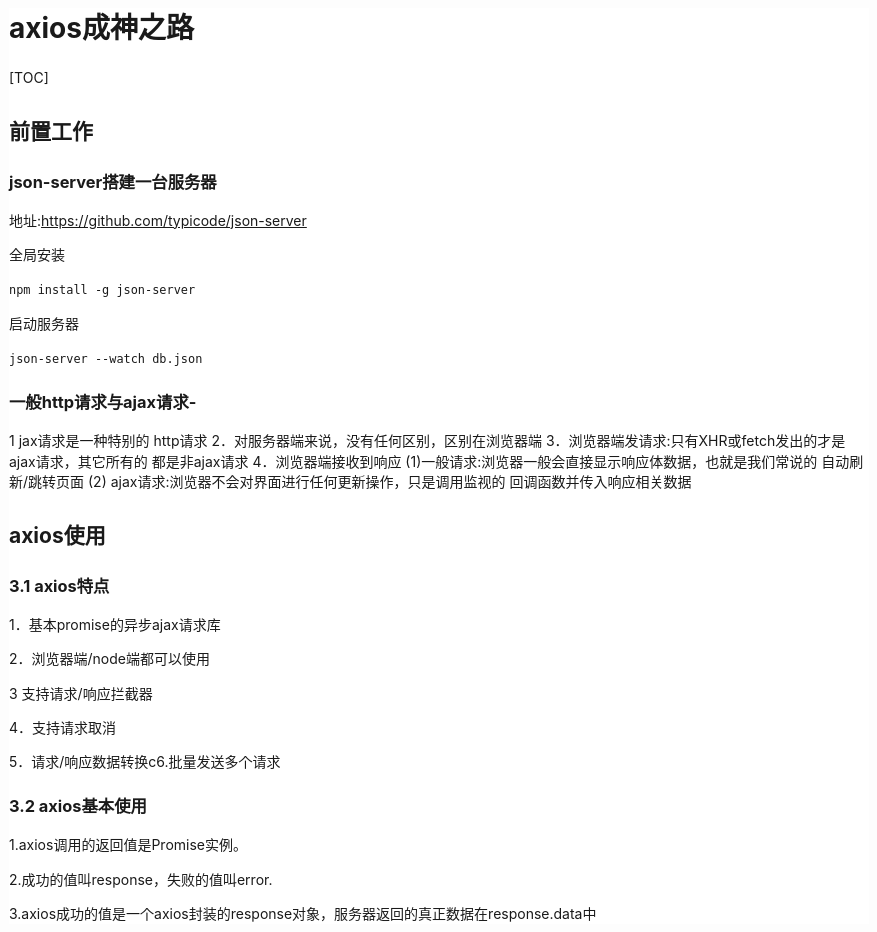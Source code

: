 # axios成神之路

[TOC]

## 前置工作

###  json-server搭建一台服务器

地址:https://github.com/typicode/json-server

全局安装

```shell
npm install -g json-server
```

启动服务器

```shell
json-server --watch db.json
```

### 一般http请求与ajax请求-

1 jax请求是一种特别的 http请求
2．对服务器端来说，没有任何区别，区别在浏览器端
3．浏览器端发请求:只有XHR或fetch发出的才是ajax请求，其它所有的
都是非ajax请求
4．浏览器端接收到响应
(1)一般请求:浏览器一般会直接显示响应体数据，也就是我们常说的
自动刷新/跳转页面
(2) ajax请求:浏览器不会对界面进行任何更新操作，只是调用监视的
回调函数并传入响应相关数据

## axios使用

### 3.1 axios特点

1．基本promise的异步ajax请求库

2．浏览器端/node端都可以使用

3  支持请求/响应拦截器

4．支持请求取消

5．请求/响应数据转换c6.批量发送多个请求

### 3.2  axios基本使用

1.axios调用的返回值是Promise实例。

2.成功的值叫response，失败的值叫error.

3.axios成功的值是一个axios封装的response对象，服务器返回的真正数据在response.data中
